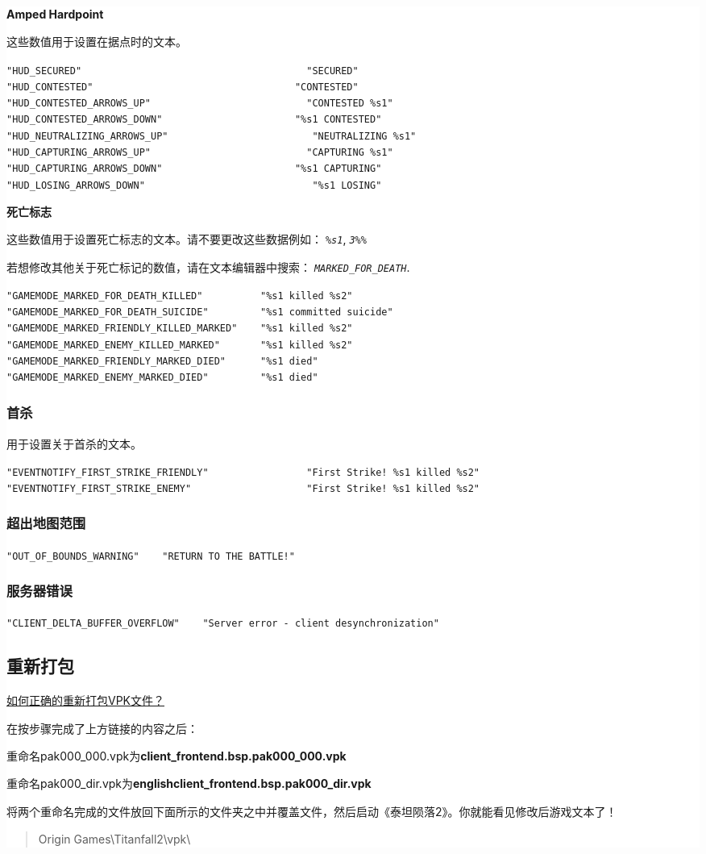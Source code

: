 **Amped Hardpoint**

这些数值用于设置在据点时的文本。

```text
"HUD_SECURED"										"SECURED"
"HUD_CONTESTED"									  "CONTESTED"
"HUD_CONTESTED_ARROWS_UP"						    "CONTESTED %s1"
"HUD_CONTESTED_ARROWS_DOWN"						  "%s1 CONTESTED"
"HUD_NEUTRALIZING_ARROWS_UP"						 "NEUTRALIZING %s1"
"HUD_CAPTURING_ARROWS_UP"							"CAPTURING %s1"
"HUD_CAPTURING_ARROWS_DOWN"						  "%s1 CAPTURING"
"HUD_LOSING_ARROWS_DOWN"							 "%s1 LOSING"
```

**死亡标志**

这些数值用于设置死亡标志的文本。请不要更改这些数据例如： _`%s1`_, _`3%%`_

若想修改其他关于死亡标记的数值，请在文本编辑器中搜索： _`MARKED_FOR_DEATH`_.

```text
"GAMEMODE_MARKED_FOR_DEATH_KILLED"			"%s1 killed %s2"
"GAMEMODE_MARKED_FOR_DEATH_SUICIDE"			"%s1 committed suicide"
"GAMEMODE_MARKED_FRIENDLY_KILLED_MARKED"	"%s1 killed %s2"
"GAMEMODE_MARKED_ENEMY_KILLED_MARKED"		"%s1 killed %s2"
"GAMEMODE_MARKED_FRIENDLY_MARKED_DIED"		"%s1 died"
"GAMEMODE_MARKED_ENEMY_MARKED_DIED"			"%s1 died"
```

### 首杀

用于设置关于首杀的文本。

```text
"EVENTNOTIFY_FIRST_STRIKE_FRIENDLY"					"First Strike! %s1 killed %s2"
"EVENTNOTIFY_FIRST_STRIKE_ENEMY"					"First Strike! %s1 killed %s2"
```

### 超出地图范围

```text
"OUT_OF_BOUNDS_WARNING"    "RETURN TO THE BATTLE!"
```

### 服务器错误

```text
"CLIENT_DELTA_BUFFER_OVERFLOW"    "Server error - client desynchronization"
```

## 重新打包 <a id="repacking"></a>

​[如何正确的重新打包VPK文件？](https://noskill.gitbook.io/titanfall2/v/chinese/how-to-start-modding/modding-introduction/how-to-backup-extract-and-repack#ru-he-zheng-que-di-zhong-xin-da-bao-vpk)​

在按步骤完成了上方链接的内容之后：

重命名pak000\_000.vpk为**client\_frontend.bsp.pak000\_000.vpk**

重命名pak000\_dir.vpk为**englishclient\_frontend.bsp.pak000\_dir.vpk**

将两个重命名完成的文件放回下面所示的文件夹之中并覆盖文件，然后启动《泰坦陨落2》。你就能看见修改后游戏文本了！

> Origin Games\Titanfall2\vpk\

